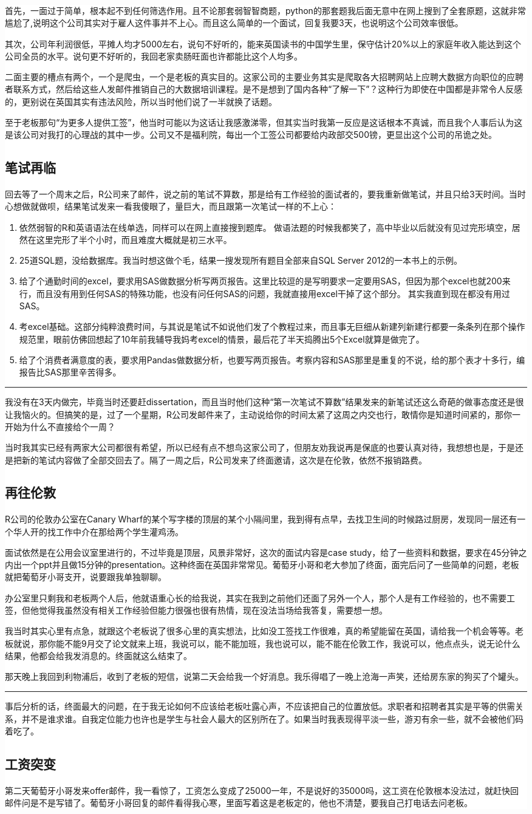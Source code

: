 首先，一面过于简单，根本起不到任何筛选作用。且不论那套弱智智商题，python的那套题我后面无意中在网上搜到了全套原题，这就非常尴尬了,说明这个公司其实对于雇人这件事并不上心。而且这么简单的一个面试，回复我要3天，也说明这个公司效率很低。

其次，公司年利润很低，平摊人均才5000左右，说句不好听的，能来英国读书的中国学生里，保守估计20%以上的家庭年收入能达到这个公司全员的水平。说句更不好听的，我回老家卖肠旺面也许都能比这个人均多。

二面主要的槽点有两个，一个是爬虫，一个是老板的真实目的。这家公司的主要业务其实是爬取各大招聘网站上应聘大数据方向职位的应聘者联系方式，然后给这些人发邮件推销自己的大数据培训课程。是不是想到了国内各种“了解一下”？这种行为即使在中国都是非常令人反感的，更别说在英国其实有违法风险，所以当时他们说了一半就换了话题。

至于老板那句“为更多人提供工签”，他当时可能以为这话让我感激涕零，但其实当时我第一反应是这话根本不真诚，而且我个人事后认为这是该公司对我打的心理战的其中一步。公司又不是福利院，每出一个工签公司都要给内政部交500镑，更显出这个公司的吊诡之处。

## 笔试再临
回去等了一个周末之后，R公司来了邮件，说之前的笔试不算数，那是给有工作经验的面试者的，要我重新做笔试，并且只给3天时间。当时心想做就做呗，结果笔试发来一看我傻眼了，量巨大，而且跟第一次笔试一样的不上心：
1. 依然弱智的R和英语语法在线单选，同样可以在网上直接搜到题库。
做语法题的时候我都笑了，高中毕业以后就没有见过完形填空，居然在这里完形了半个小时，而且难度大概就是初三水平。

2. 25道SQL题，没给数据库。我当时想这做个毛，结果一搜发现所有题目全部来自SQL Server 2012的一本书上的示例。

3. 给了个通勤时间的excel，要求用SAS做数据分析写两页报告。这里比较逗的是写明要求一定要用SAS，但因为那个excel也就200来行，而且没有用到任何SAS的特殊功能，也没有问任何SAS的问题，我就直接用excel干掉了这个部分。
其实我直到现在都没有用过SAS。

4. 考excel基础。这部分纯粹浪费时间，与其说是笔试不如说他们发了个教程过来，而且事无巨细从新建列新建行都要一条条列在那个操作规范里，眼前仿佛回想起了10年前我辅导我妈考excel的情景，最后花了半天捣腾出5个Excel就算是做完了。

5. 给了个消费者满意度的表，要求用Pandas做数据分析，也要写两页报告。考察内容和SAS那里是重复的不说，给的那个表才十多行，编报告比SAS那里辛苦得多。

---

我没有在3天内做完，毕竟当时还要赶dissertation，而且当时他们这种“第一次笔试不算数”结果发来的新笔试还这么奇葩的做事态度还是很让我恼火的。但搞笑的是，过了一个星期，R公司发邮件来了，主动说给你的时间太紧了这周之内交也行，敢情你是知道时间紧的，那你一开始为什么不直接给个一周？

当时我其实已经有两家大公司都很有希望，所以已经有点不想鸟这家公司了，但朋友劝我说再是保底的也要认真对待，我想想也是，于是还是把新的笔试内容做了全部交回去了。隔了一周之后，R公司发来了终面邀请，这次是在伦敦，依然不报销路费。

## 再往伦敦
R公司的伦敦办公室在Canary Wharf的某个写字楼的顶层的某个小隔间里，我到得有点早，去找卫生间的时候路过厨房，发现同一层还有一个华人开的找工作中介在那给两个学生灌鸡汤。

面试依然是在公用会议室里进行的，不过毕竟是顶层，风景非常好，这次的面试内容是case study，给了一些资料和数据，要求在45分钟之内出一个ppt并且做15分钟的presentation。这种终面在英国非常常见。葡萄牙小哥和老大参加了终面，面完后问了一些简单的问题，老板就把葡萄牙小哥支开，说要跟我单独聊聊。

办公室里只剩我和老板两个人后，他就语重心长的给我说，其实在我到之前他们还面了另外一个人，那个人是有工作经验的，也不需要工签，但他觉得我虽然没有相关工作经验但能力很强也很有热情，现在没法当场给我答复，需要想一想。

我当时其实心里有点急，就跟这个老板说了很多心里的真实想法，比如没工签找工作很难，真的希望能留在英国，请给我一个机会等等。老板就说，那你能不能9月交了论文就来上班，我说可以，能不能加班，我也说可以，能不能在伦敦工作，我说可以，他点点头，说无论什么结果，他都会给我发消息的。终面就这么结束了。

那天晚上我回到利物浦后，收到了老板的短信，说第二天会给我一个好消息。我乐得唱了一晚上沧海一声笑，还给房东家的狗买了个罐头。


---
事后分析的话，终面最大的问题，在于我无论如何不应该给老板吐露心声，不应该把自己的位置放低。求职者和招聘者其实是平等的供需关系，并不是谁求谁。自我定位能力也许也是学生与社会人最大的区别所在了。如果当时我表现得平淡一些，游刃有余一些，就不会被他们码着吃了。


## 工资突变
第二天葡萄牙小哥发来offer邮件，我一看惊了，工资怎么变成了25000一年，不是说好的35000吗，这工资在伦敦根本没法过，就赶快回邮件问是不是写错了。葡萄牙小哥回复的邮件看得我心寒，里面写着这是老板定的，他也不清楚，要我自己打电话去问老板。

